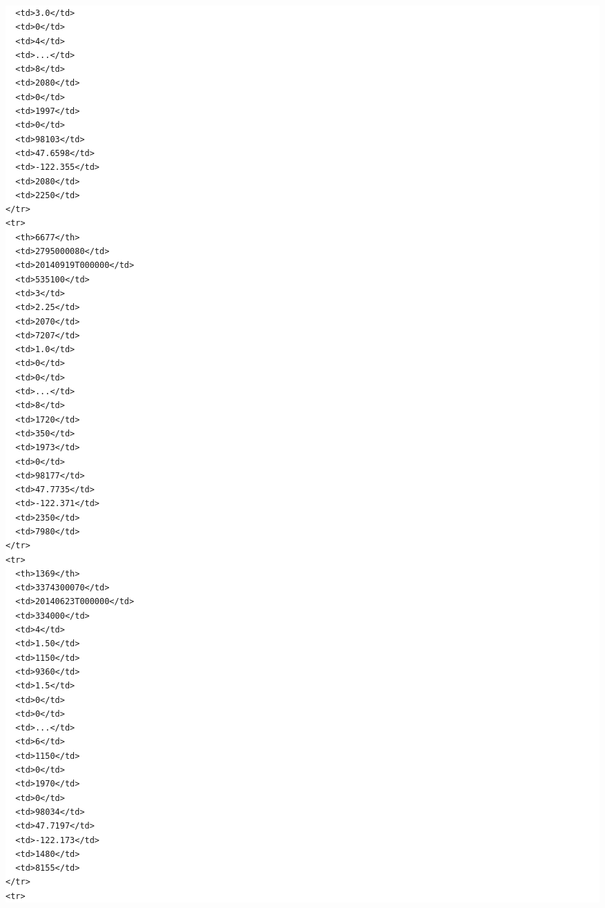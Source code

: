       <td>3.0</td>
      <td>0</td>
      <td>4</td>
      <td>...</td>
      <td>8</td>
      <td>2080</td>
      <td>0</td>
      <td>1997</td>
      <td>0</td>
      <td>98103</td>
      <td>47.6598</td>
      <td>-122.355</td>
      <td>2080</td>
      <td>2250</td>
    </tr>
    <tr>
      <th>6677</th>
      <td>2795000080</td>
      <td>20140919T000000</td>
      <td>535100</td>
      <td>3</td>
      <td>2.25</td>
      <td>2070</td>
      <td>7207</td>
      <td>1.0</td>
      <td>0</td>
      <td>0</td>
      <td>...</td>
      <td>8</td>
      <td>1720</td>
      <td>350</td>
      <td>1973</td>
      <td>0</td>
      <td>98177</td>
      <td>47.7735</td>
      <td>-122.371</td>
      <td>2350</td>
      <td>7980</td>
    </tr>
    <tr>
      <th>1369</th>
      <td>3374300070</td>
      <td>20140623T000000</td>
      <td>334000</td>
      <td>4</td>
      <td>1.50</td>
      <td>1150</td>
      <td>9360</td>
      <td>1.5</td>
      <td>0</td>
      <td>0</td>
      <td>...</td>
      <td>6</td>
      <td>1150</td>
      <td>0</td>
      <td>1970</td>
      <td>0</td>
      <td>98034</td>
      <td>47.7197</td>
      <td>-122.173</td>
      <td>1480</td>
      <td>8155</td>
    </tr>
    <tr>